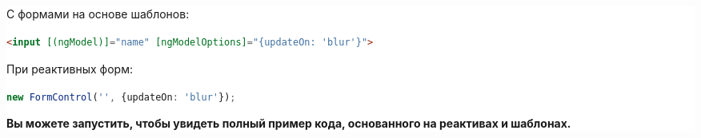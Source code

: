 С формами на основе шаблонов:

```html
<input [(ngModel)]="name" [ngModelOptions]="{updateOn: 'blur'}">
```

При реактивных форм:

```typescript
new FormControl('', {updateOn: 'blur'});
```

**Вы можете запустить, <live-example></live-example>чтобы увидеть полный пример кода, основанного на реактивах и шаблонах.**
